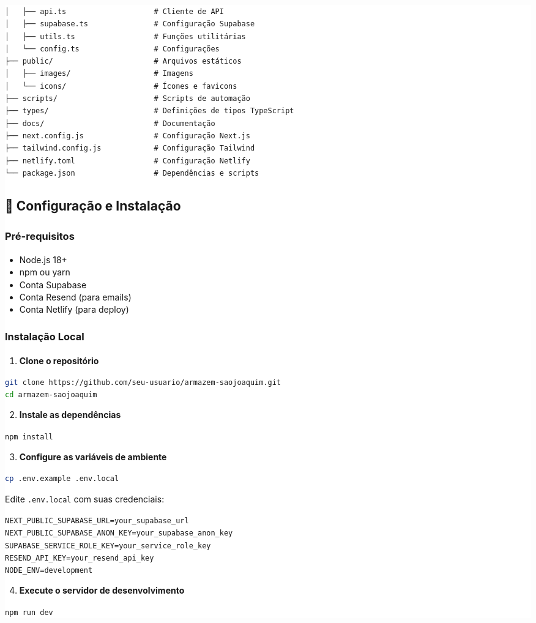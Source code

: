 ```
│   ├── api.ts                    # Cliente de API
│   ├── supabase.ts               # Configuração Supabase
│   ├── utils.ts                  # Funções utilitárias
│   └── config.ts                 # Configurações
├── public/                       # Arquivos estáticos
│   ├── images/                   # Imagens
│   └── icons/                    # Ícones e favicons
├── scripts/                      # Scripts de automação
├── types/                        # Definições de tipos TypeScript
├── docs/                         # Documentação
├── next.config.js                # Configuração Next.js
├── tailwind.config.js            # Configuração Tailwind
├── netlify.toml                  # Configuração Netlify
└── package.json                  # Dependências e scripts
```

## 🔧 Configuração e Instalação

### Pré-requisitos
- Node.js 18+ 
- npm ou yarn
- Conta Supabase
- Conta Resend (para emails)
- Conta Netlify (para deploy)

### Instalação Local

1. **Clone o repositório**
```bash
git clone https://github.com/seu-usuario/armazem-saojoaquim.git
cd armazem-saojoaquim
```

2. **Instale as dependências**
```bash
npm install
```

3. **Configure as variáveis de ambiente**
```bash
cp .env.example .env.local
```

Edite `.env.local` com suas credenciais:
```env
NEXT_PUBLIC_SUPABASE_URL=your_supabase_url
NEXT_PUBLIC_SUPABASE_ANON_KEY=your_supabase_anon_key
SUPABASE_SERVICE_ROLE_KEY=your_service_role_key
RESEND_API_KEY=your_resend_api_key
NODE_ENV=development
```

4. **Execute o servidor de desenvolvimento**
```bash
npm run dev
```
